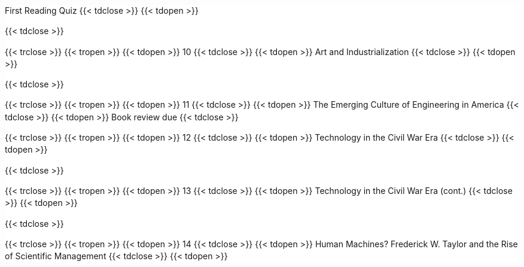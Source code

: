 First Reading Quiz
{{< tdclose >}}
{{< tdopen >}}

{{< tdclose >}}

{{< trclose >}}
{{< tropen >}}
{{< tdopen >}}
10
{{< tdclose >}}
{{< tdopen >}}
Art and Industrialization
{{< tdclose >}}
{{< tdopen >}}

{{< tdclose >}}

{{< trclose >}}
{{< tropen >}}
{{< tdopen >}}
11
{{< tdclose >}}
{{< tdopen >}}
The Emerging Culture of Engineering in America
{{< tdclose >}}
{{< tdopen >}}
Book review due
{{< tdclose >}}

{{< trclose >}}
{{< tropen >}}
{{< tdopen >}}
12
{{< tdclose >}}
{{< tdopen >}}
Technology in the Civil War Era
{{< tdclose >}}
{{< tdopen >}}

{{< tdclose >}}

{{< trclose >}}
{{< tropen >}}
{{< tdopen >}}
13
{{< tdclose >}}
{{< tdopen >}}
Technology in the Civil War Era (cont.)
{{< tdclose >}}
{{< tdopen >}}

{{< tdclose >}}

{{< trclose >}}
{{< tropen >}}
{{< tdopen >}}
14
{{< tdclose >}}
{{< tdopen >}}
Human Machines? Frederick W. Taylor and the Rise of Scientific Management
{{< tdclose >}}
{{< tdopen >}}
